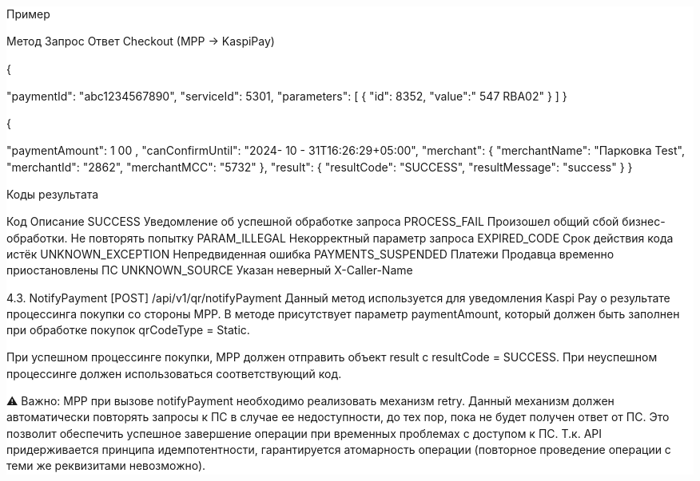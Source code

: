 Пример

Метод Запрос Ответ
Checkout
(MPP -> KaspiPay)

{

"paymentId": "abc1234567890",
"serviceId": 5301,
"parameters": [
{
"id": 8352,
"value":" 547 RBA02"
}
]
}

{

"paymentAmount": 1 00 ,
"canConfirmUntil": "2024- 10 -
31T16:26:29+05:00",
"merchant": {
"merchantName": "Парковка Test",
"merchantId": "2862",
"merchantMCC": "5732"
},
"result": {
"resultCode": "SUCCESS",
"resultMessage": "success"
}
}

Коды результата

Код Описание
SUCCESS Уведомление об успешной обработке запроса
PROCESS_FAIL Произошел общий сбой бизнес-обработки. Не повторять попытку
PARAM_ILLEGAL Некорректный параметр запроса
EXPIRED_CODE Срок действия кода истёк
UNKNOWN_EXCEPTION Непредвиденная ошибка
PAYMENTS_SUSPENDED Платежи Продавца временно приостановлены ПС
UNKNOWN_SOURCE Указан неверный X-Caller-Name

4.3. NotifyPayment
[POST] /api/v1/qr/notifyPayment
Данный метод используется для уведомления Kaspi Pay о результате процессинга покупки со стороны
MPP. В методе присутствует параметр paymentAmount, который должен быть заполнен при обработке
покупок qrCodeType = Static.

При успешном процессинге покупки, MPP должен отправить объект result c resultCode = SUCCESS. При
неуспешном процессинге должен использоваться соответствующий код.

⚠ Важно: MPP при вызове notifyPayment необходимо реализовать механизм retry. Данный механизм
должен автоматически повторять запросы к ПС в случае ее недоступности, до тех пор, пока не будет
получен ответ от ПС. Это позволит обеспечить успешное завершение операции при временных проблемах
с доступом к ПС. Т.к. API придерживается принципа идемпотентности, гарантируется атомарность
операции (повторное проведение операции с теми же реквизитами невозможно).
